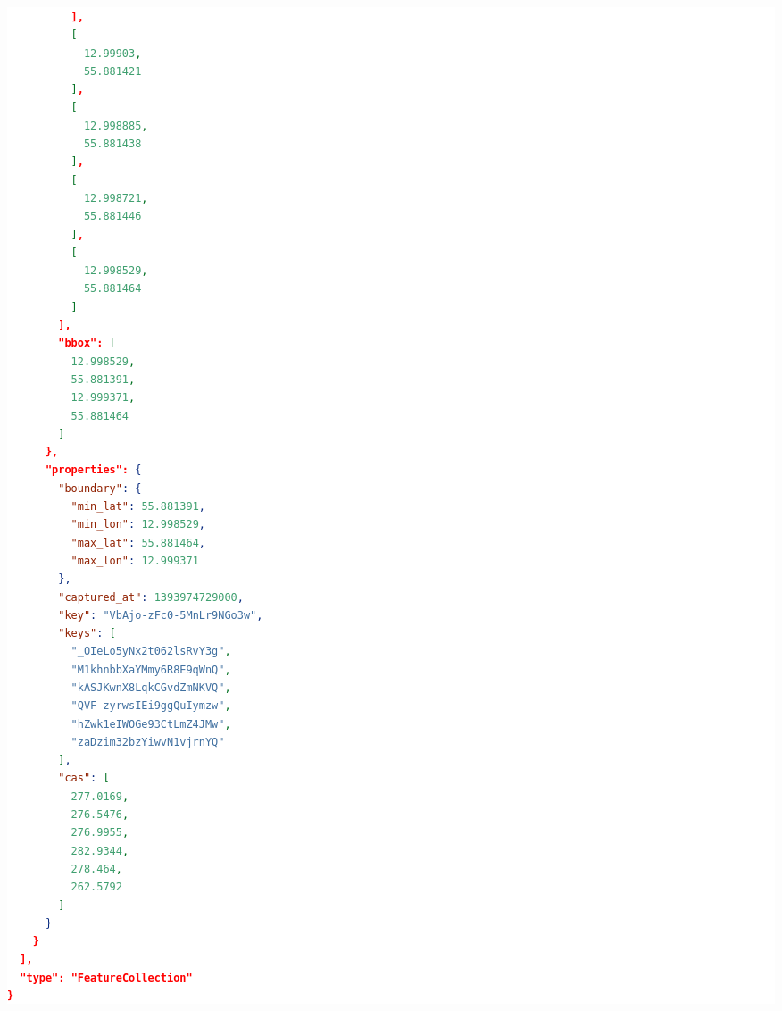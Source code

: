 ```json
          ],
          [
            12.99903,
            55.881421
          ],
          [
            12.998885,
            55.881438
          ],
          [
            12.998721,
            55.881446
          ],
          [
            12.998529,
            55.881464
          ]
        ],
        "bbox": [
          12.998529,
          55.881391,
          12.999371,
          55.881464
        ]
      },
      "properties": {
        "boundary": {
          "min_lat": 55.881391,
          "min_lon": 12.998529,
          "max_lat": 55.881464,
          "max_lon": 12.999371
        },
        "captured_at": 1393974729000,
        "key": "VbAjo-zFc0-5MnLr9NGo3w",
        "keys": [
          "_OIeLo5yNx2t062lsRvY3g",
          "M1khnbbXaYMmy6R8E9qWnQ",
          "kASJKwnX8LqkCGvdZmNKVQ",
          "QVF-zyrwsIEi9ggQuIymzw",
          "hZwk1eIWOGe93CtLmZ4JMw",
          "zaDzim32bzYiwvN1vjrnYQ"
        ],
        "cas": [
          277.0169,
          276.5476,
          276.9955,
          282.9344,
          278.464,
          262.5792
        ]
      }
    }
  ],
  "type": "FeatureCollection"
}
```
